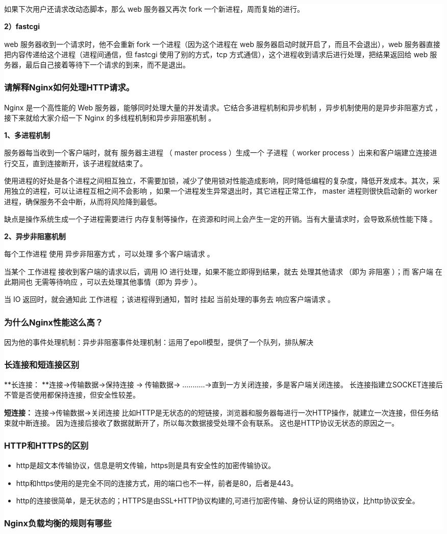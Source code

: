 如果下次用户还请求改动态脚本，那么 web 服务器又再次 fork 一个新进程，周而复始的进行。

**2）fastcgi**

web 服务器收到一个请求时，他不会重新 fork 一个进程（因为这个进程在 web 服务器启动时就开启了，而且不会退出），web 服务器直接把内容传递给这个进程（进程间通信，但 fastcgi 使用了别的方式，tcp 方式通信），这个进程收到请求后进行处理，把结果返回给 web 服务器，最后自己接着等待下一个请求的到来，而不是退出。




### 请解释Nginx如何处理HTTP请求。

Nginx 是一个高性能的 Web 服务器，能够同时处理大量的并发请求。它结合多进程机制和异步机制 ，异步机制使用的是异步非阻塞方式 ，接下来就给大家介绍一下 Nginx 的多线程机制和异步非阻塞机制 。



**1、多进程机制**

服务器每当收到一个客户端时，就有 服务器主进程 （ master process ）生成一个 子进程（ worker process ）出来和客户端建立连接进行交互，直到连接断开，该子进程就结束了。

使用进程的好处是各个进程之间相互独立，不需要加锁，减少了使用锁对性能造成影响，同时降低编程的复杂度，降低开发成本。其次，采用独立的进程，可以让进程互相之间不会影响 ，如果一个进程发生异常退出时，其它进程正常工作， master 进程则很快启动新的 worker 进程，确保服务不会中断，从而将风险降到最低。

缺点是操作系统生成一个子进程需要进行 内存复制等操作，在资源和时间上会产生一定的开销。当有大量请求时，会导致系统性能下降 。

**2、异步非阻塞机制**

每个工作进程 使用 异步非阻塞方式 ，可以处理 多个客户端请求 。

当某个 工作进程 接收到客户端的请求以后，调用 IO 进行处理，如果不能立即得到结果，就去 处理其他请求 （即为 非阻塞 ）；而 客户端 在此期间也 无需等待响应 ，可以去处理其他事情（即为 异步 ）。

当 IO 返回时，就会通知此 工作进程 ；该进程得到通知，暂时 挂起 当前处理的事务去 响应客户端请求 。



### 为什么Nginx性能这么高？

因为他的事件处理机制：异步非阻塞事件处理机制：运用了epoll模型，提供了一个队列，排队解决



### 长连接和短连接区别

**长连接： **连接->传输数据->保持连接 -> 传输数据-> ...........->直到一方关闭连接，多是客户端关闭连接。 长连接指建立SOCKET连接后不管是否使用都保持连接，但安全性较差。

**短连接：** 连接->传输数据->关闭连接 比如HTTP是无状态的的短链接，浏览器和服务器每进行一次HTTP操作，就建立一次连接，但任务结束就中断连接。 因为连接后接收了数据就断开了，所以每次数据接受处理不会有联系。 这也是HTTP协议无状态的原因之一。



### HTTP和HTTPS的区别

- http是超文本传输协议，信息是明文传输，https则是具有安全性的加密传输协议。

- http和https使用的是完全不同的连接方式，用的端口也不一样，前者是80，后者是443。

- http的连接很简单，是无状态的；HTTPS是由SSL+HTTP协议构建的,可进行加密传输、身份认证的网络协议，比http协议安全。



### Nginx负载均衡的规则有哪些
